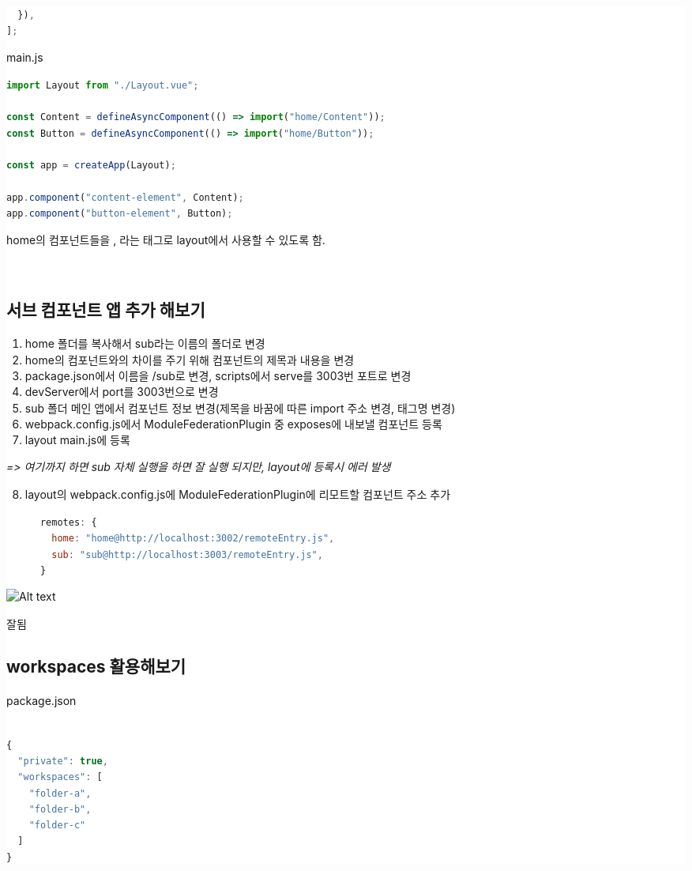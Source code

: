 ```javascript
  }),
];
```

main.js

```javascript
import Layout from "./Layout.vue";

const Content = defineAsyncComponent(() => import("home/Content"));
const Button = defineAsyncComponent(() => import("home/Button"));

const app = createApp(Layout);

app.component("content-element", Content);
app.component("button-element", Button);
```

home의 컴포넌트들을 <content-element>, <button-element>라는 태그로 layout에서 사용할 수 있도록 함.

<br>

## 서브 컴포넌트 앱 추가 해보기

1. home 폴더를 복사해서 sub라는 이름의 폴더로 변경
2. home의 컴포넌트와의 차이를 주기 위해 컴포넌트의 제목과 내용을 변경
3. package.json에서 이름을 /sub로 변경, scripts에서 serve를 3003번 포트로 변경
4. devServer에서 port를 3003번으로 변경
5. sub 폴더 메인 앱에서 컴포넌트 정보 변경(제목을 바꿈에 따른 import 주소 변경, 태그명 변경)
6. webpack.config.js에서 ModuleFederationPlugin 중 exposes에 내보낼 컴포넌트 등록
7. layout main.js에 등록

_=> 여기까지 하면 sub 자체 실행을 하면 잘 실행 되지만, layout에 등록시 에러 발생_

8. layout의 webpack.config.js에 ModuleFederationPlugin에 리모트할 컴포넌트 주소 추가

```javascript
      remotes: {
        home: "home@http://localhost:3002/remoteEntry.js",
        sub: "sub@http://localhost:3003/remoteEntry.js",
      }
```

![Alt text](result.png)

잘됨

## workspaces 활용해보기

package.json

```javascript

{
  "private": true,
  "workspaces": [
    "folder-a",
    "folder-b",
    "folder-c"
  ]
}

```
